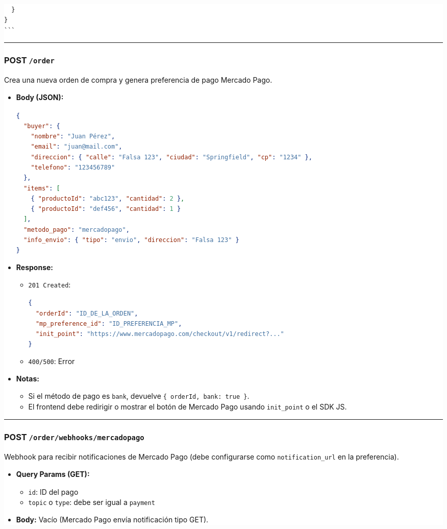       }
    }
    ```

---

### POST `/order`
Crea una nueva orden de compra y genera preferencia de pago Mercado Pago.

- **Body (JSON):**
  ```json
  {
    "buyer": {
      "nombre": "Juan Pérez",
      "email": "juan@mail.com",
      "direccion": { "calle": "Falsa 123", "ciudad": "Springfield", "cp": "1234" },
      "telefono": "123456789"
    },
    "items": [
      { "productoId": "abc123", "cantidad": 2 },
      { "productoId": "def456", "cantidad": 1 }
    ],
    "metodo_pago": "mercadopago",
    "info_envio": { "tipo": "envio", "direccion": "Falsa 123" }
  }
  ```

- **Response:**
  - `201 Created`:
    ```json
    {
      "orderId": "ID_DE_LA_ORDEN",
      "mp_preference_id": "ID_PREFERENCIA_MP",
      "init_point": "https://www.mercadopago.com/checkout/v1/redirect?..."
    }
    ```
  - `400/500`: Error

- **Notas:**
  - Si el método de pago es `bank`, devuelve `{ orderId, bank: true }`.
  - El frontend debe redirigir o mostrar el botón de Mercado Pago usando `init_point` o el SDK JS.

---

### POST `/order/webhooks/mercadopago`
Webhook para recibir notificaciones de Mercado Pago (debe configurarse como `notification_url` en la preferencia).

- **Query Params (GET):**
  - `id`: ID del pago
  - `topic` o `type`: debe ser igual a `payment`

- **Body:** Vacío (Mercado Pago envía notificación tipo GET).
